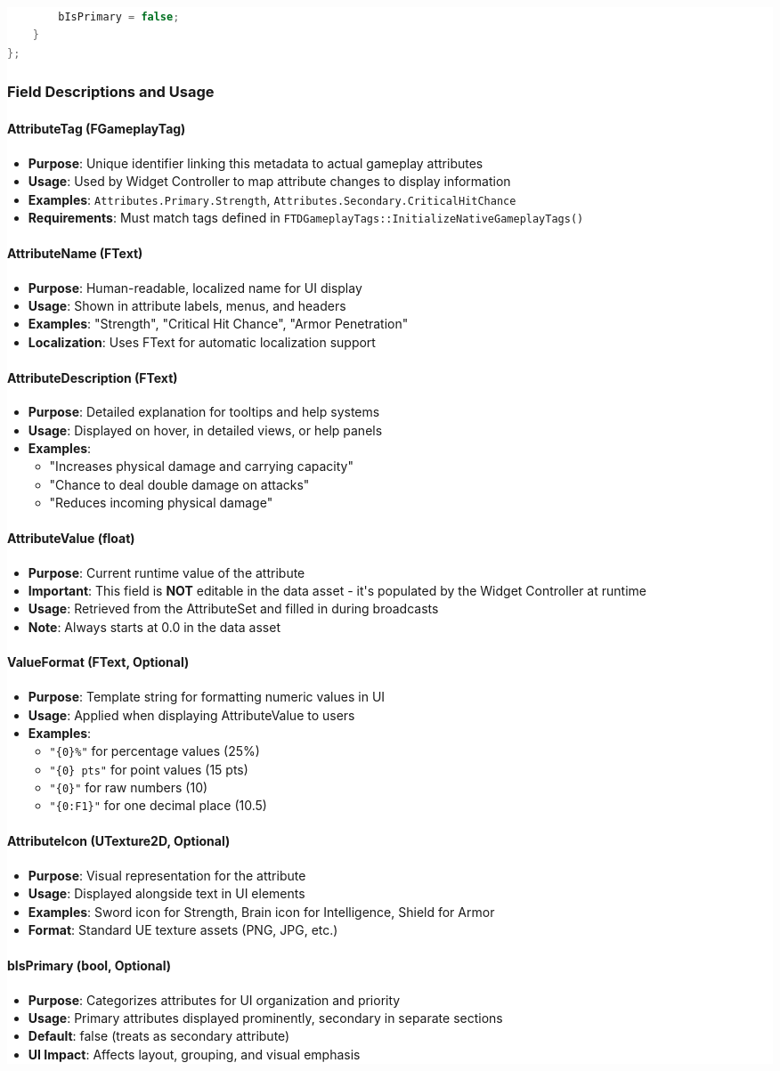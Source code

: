 ```cpp
        bIsPrimary = false;
    }
};
```

### Field Descriptions and Usage

#### AttributeTag (FGameplayTag)
- **Purpose**: Unique identifier linking this metadata to actual gameplay attributes
- **Usage**: Used by Widget Controller to map attribute changes to display information  
- **Examples**: `Attributes.Primary.Strength`, `Attributes.Secondary.CriticalHitChance`
- **Requirements**: Must match tags defined in `FTDGameplayTags::InitializeNativeGameplayTags()`

#### AttributeName (FText)
- **Purpose**: Human-readable, localized name for UI display
- **Usage**: Shown in attribute labels, menus, and headers
- **Examples**: "Strength", "Critical Hit Chance", "Armor Penetration"
- **Localization**: Uses FText for automatic localization support

#### AttributeDescription (FText) 
- **Purpose**: Detailed explanation for tooltips and help systems
- **Usage**: Displayed on hover, in detailed views, or help panels
- **Examples**: 
  - "Increases physical damage and carrying capacity"
  - "Chance to deal double damage on attacks" 
  - "Reduces incoming physical damage"

#### AttributeValue (float)
- **Purpose**: Current runtime value of the attribute
- **Important**: This field is **NOT** editable in the data asset - it's populated by the Widget Controller at runtime
- **Usage**: Retrieved from the AttributeSet and filled in during broadcasts
- **Note**: Always starts at 0.0 in the data asset

#### ValueFormat (FText, Optional)
- **Purpose**: Template string for formatting numeric values in UI
- **Usage**: Applied when displaying AttributeValue to users
- **Examples**:
  - `"{0}%"` for percentage values (25%)
  - `"{0} pts"` for point values (15 pts)
  - `"{0}"` for raw numbers (10)
  - `"{0:F1}"` for one decimal place (10.5)

#### AttributeIcon (UTexture2D, Optional)
- **Purpose**: Visual representation for the attribute
- **Usage**: Displayed alongside text in UI elements
- **Examples**: Sword icon for Strength, Brain icon for Intelligence, Shield for Armor
- **Format**: Standard UE texture assets (PNG, JPG, etc.)

#### bIsPrimary (bool, Optional)
- **Purpose**: Categorizes attributes for UI organization and priority
- **Usage**: Primary attributes displayed prominently, secondary in separate sections  
- **Default**: false (treats as secondary attribute)
- **UI Impact**: Affects layout, grouping, and visual emphasis
